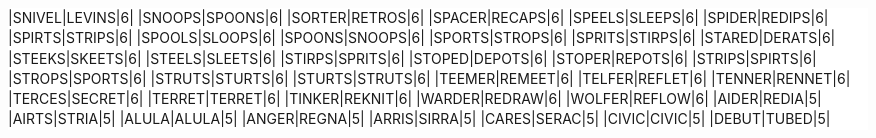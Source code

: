 |SNIVEL|LEVINS|6|
|SNOOPS|SPOONS|6|
|SORTER|RETROS|6|
|SPACER|RECAPS|6|
|SPEELS|SLEEPS|6|
|SPIDER|REDIPS|6|
|SPIRTS|STRIPS|6|
|SPOOLS|SLOOPS|6|
|SPOONS|SNOOPS|6|
|SPORTS|STROPS|6|
|SPRITS|STIRPS|6|
|STARED|DERATS|6|
|STEEKS|SKEETS|6|
|STEELS|SLEETS|6|
|STIRPS|SPRITS|6|
|STOPED|DEPOTS|6|
|STOPER|REPOTS|6|
|STRIPS|SPIRTS|6|
|STROPS|SPORTS|6|
|STRUTS|STURTS|6|
|STURTS|STRUTS|6|
|TEEMER|REMEET|6|
|TELFER|REFLET|6|
|TENNER|RENNET|6|
|TERCES|SECRET|6|
|TERRET|TERRET|6|
|TINKER|REKNIT|6|
|WARDER|REDRAW|6|
|WOLFER|REFLOW|6|
|AIDER|REDIA|5|
|AIRTS|STRIA|5|
|ALULA|ALULA|5|
|ANGER|REGNA|5|
|ARRIS|SIRRA|5|
|CARES|SERAC|5|
|CIVIC|CIVIC|5|
|DEBUT|TUBED|5|